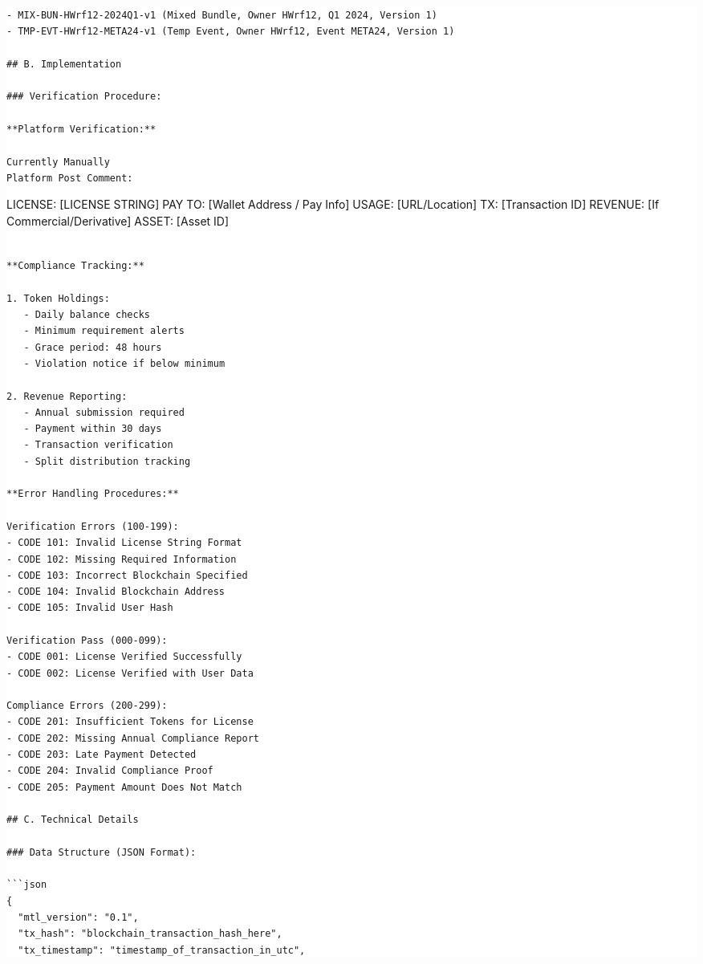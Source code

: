   ```
- MIX-BUN-HWrf12-2024Q1-v1 (Mixed Bundle, Owner HWrf12, Q1 2024, Version 1)
- TMP-EVT-HWrf12-META24-v1 (Temp Event, Owner HWrf12, Event META24, Version 1)

## B. Implementation

### Verification Procedure:

**Platform Verification:**

Currently Manually
Platform Post Comment:
```
LICENSE: [LICENSE STRING]
PAY TO: [Wallet Address / Pay Info]
USAGE: [URL/Location]
TX: [Transaction ID]
REVENUE: [If Commercial/Derivative]
ASSET: [Asset ID]
```

**Compliance Tracking:**

1. Token Holdings:
   - Daily balance checks
   - Minimum requirement alerts
   - Grace period: 48 hours
   - Violation notice if below minimum

2. Revenue Reporting:
   - Annual submission required
   - Payment within 30 days
   - Transaction verification
   - Split distribution tracking

**Error Handling Procedures:**

Verification Errors (100-199):
- CODE 101: Invalid License String Format
- CODE 102: Missing Required Information
- CODE 103: Incorrect Blockchain Specified
- CODE 104: Invalid Blockchain Address
- CODE 105: Invalid User Hash

Verification Pass (000-099):
- CODE 001: License Verified Successfully
- CODE 002: License Verified with User Data

Compliance Errors (200-299):
- CODE 201: Insufficient Tokens for License
- CODE 202: Missing Annual Compliance Report
- CODE 203: Late Payment Detected
- CODE 204: Invalid Compliance Proof
- CODE 205: Payment Amount Does Not Match

## C. Technical Details

### Data Structure (JSON Format):

```json
{
  "mtl_version": "0.1",
  "tx_hash": "blockchain_transaction_hash_here",
  "tx_timestamp": "timestamp_of_transaction_in_utc",
```